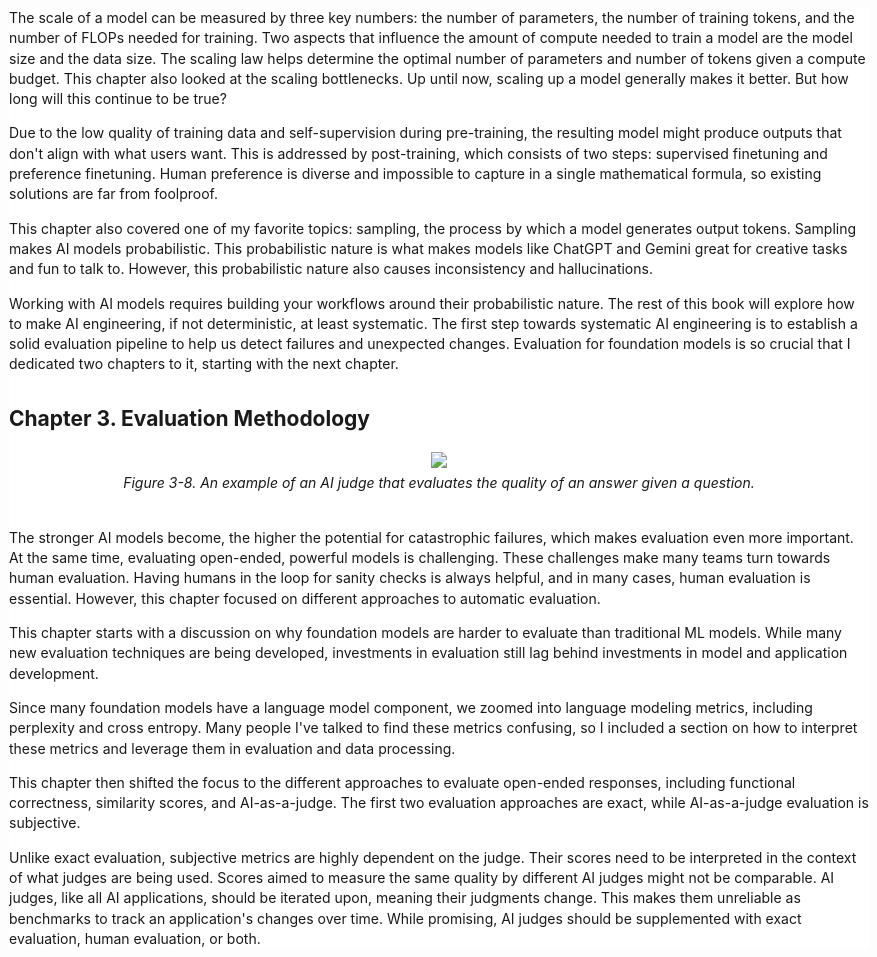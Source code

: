 The scale of a model can be measured by three key numbers: the number of parameters, the number of training tokens, and the number of FLOPs needed for training. Two aspects that influence the amount of compute needed to train a model are the model size and the data size. The scaling law helps determine the optimal number of parameters and number of tokens given a compute budget. This chapter also looked at the scaling bottlenecks. Up until now, scaling up a model generally makes it better. But how long will this continue to be true?

Due to the low quality of training data and self-supervision during pre-training, the resulting model might produce outputs that don't align with what users want. This is addressed by post-training, which consists of two steps: supervised finetuning and preference finetuning. Human preference is diverse and impossible to capture in a single mathematical formula, so existing solutions are far from foolproof.

This chapter also covered one of my favorite topics: sampling, the process by which a model generates output tokens. Sampling makes AI models probabilistic. This probabilistic nature is what makes models like ChatGPT and Gemini great for creative tasks and fun to talk to. However, this probabilistic nature also causes inconsistency and hallucinations.

Working with AI models requires building your workflows around their probabilistic nature. The rest of this book will explore how to make AI engineering, if not deterministic, at least systematic. The first step towards systematic AI engineering is to establish a solid evaluation pipeline to help us detect failures and unexpected changes. Evaluation for foundation models is so crucial that I dedicated two chapters to it, starting with the next chapter.

## Chapter 3. Evaluation Methodology
<center><img src="assets/ai-judge.png" width="600"><br>
<i>Figure 3-8. An example of an AI judge that evaluates the quality of an answer given a question.</i>
</center>
<br>

The stronger AI models become, the higher the potential for catastrophic failures, which makes evaluation even more important. At the same time, evaluating open-ended, powerful models is challenging. These challenges make many teams turn towards human evaluation. Having humans in the loop for sanity checks is always helpful, and in many cases, human evaluation is essential. However, this chapter focused on different approaches to automatic evaluation.

This chapter starts with a discussion on why foundation models are harder to evaluate than traditional ML models. While many new evaluation techniques are being developed, investments in evaluation still lag behind investments in model and application development.

Since many foundation models have a language model component, we zoomed into language modeling metrics, including perplexity and cross entropy. Many people I've talked to find these metrics confusing, so I included a section on how to interpret these metrics and leverage them in evaluation and data processing.

This chapter then shifted the focus to the different approaches to evaluate open-ended responses, including functional correctness, similarity scores, and AI-as-a-judge. The first two evaluation approaches are exact, while AI-as-a-judge evaluation is subjective.

Unlike exact evaluation, subjective metrics are highly dependent on the judge. Their scores need to be interpreted in the context of what judges are being used. Scores aimed to measure the same quality by different AI judges might not be comparable. AI judges, like all AI applications, should be iterated upon, meaning their judgments change. This makes them unreliable as benchmarks to track an application's changes over time. While promising, AI judges should be supplemented with exact evaluation, human evaluation, or both.
